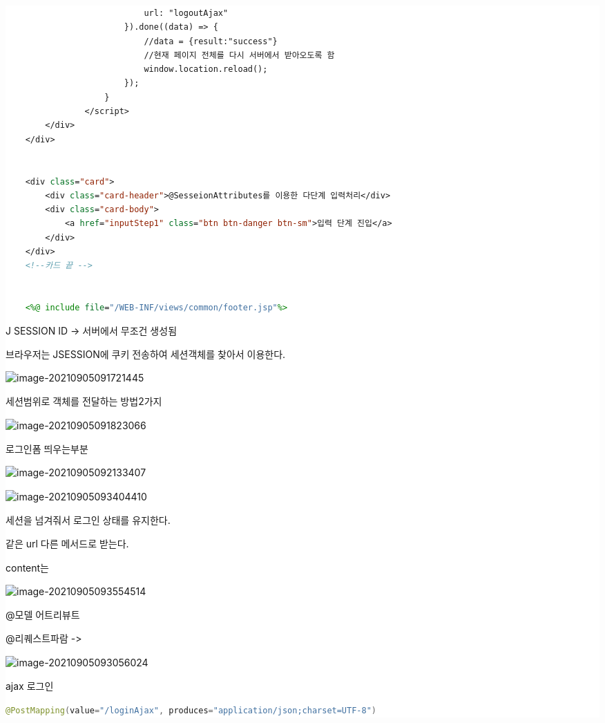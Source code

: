 ```jsp
							url: "logoutAjax"
						}).done((data) => {
							//data = {result:"success"}
							//현재 페이지 전체를 다시 서버에서 받아오도록 함
							window.location.reload();
						});
					}
				</script>
		</div>
	</div>


	<div class="card">
		<div class="card-header">@SesseionAttributes를 이용한 다단계 입력처리</div>
		<div class="card-body">
			<a href="inputStep1" class="btn btn-danger btn-sm">입력 단계 진입</a>
		</div>
	</div>
	<!--카드 끝 -->


	<%@ include file="/WEB-INF/views/common/footer.jsp"%>
```







J SESSION ID -> 서버에서 무조건 생성됨

브라우저는 JSESSION에 쿠키 전송하여 세션객체를 찾아서 이용한다.

![image-20210905091721445](C:\Users\mwe22\AppData\Roaming\Typora\typora-user-images\image-20210905091721445.png)

세션범위로 객체를 전달하는 방법2가지

![image-20210905091823066](C:\Users\mwe22\AppData\Roaming\Typora\typora-user-images\image-20210905091823066.png)

로그인폼 띄우는부분

![image-20210905092133407](C:\Users\mwe22\AppData\Roaming\Typora\typora-user-images\image-20210905092133407.png)

![image-20210905093404410](C:\Users\mwe22\AppData\Roaming\Typora\typora-user-images\image-20210905093404410.png)

세션을 넘겨줘서 로그인 상태를 유지한다.



같은 url 다른 메서드로 받는다.

content는 



![image-20210905093554514](C:\Users\mwe22\AppData\Roaming\Typora\typora-user-images\image-20210905093554514.png)





@모델 어트리뷰트

@리퀘스트파람 ->

![image-20210905093056024](C:\Users\mwe22\AppData\Roaming\Typora\typora-user-images\image-20210905093056024.png)



ajax 로그인

```java
@PostMapping(value="/loginAjax", produces="application/json;charset=UTF-8")
```